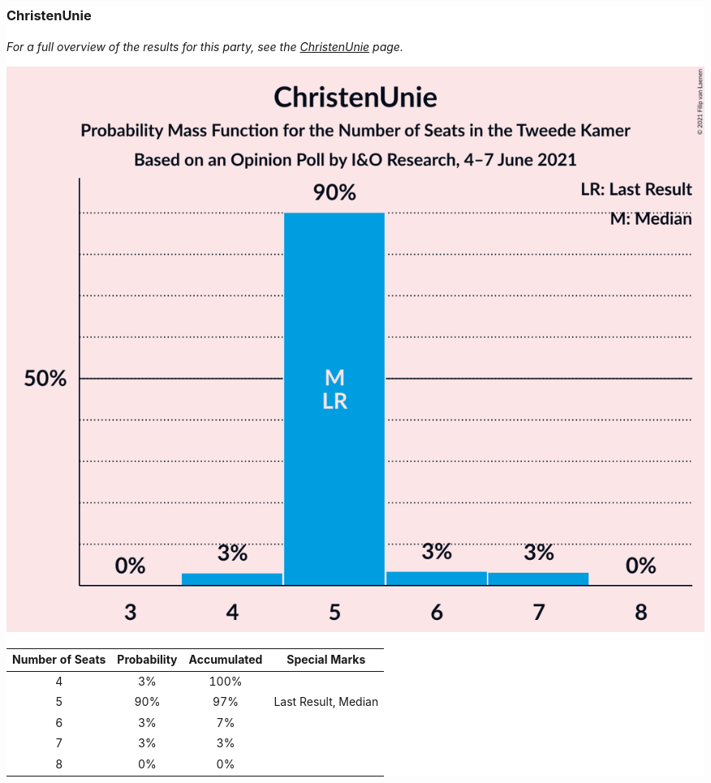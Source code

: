 ### ChristenUnie

*For a full overview of the results for this party, see the [ChristenUnie](party-christenunie.html) page.*

![Graph with seats probability mass function not yet produced](2021-06-07-IOResearch-seats-pmf-christenunie.png "Seats Probability Mass Function")

| Number of Seats | Probability | Accumulated | Special Marks |
|:---------------:|:-----------:|:-----------:|:-------------:|
| 4 | 3% | 100% |  |
| 5 | 90% | 97% | Last Result, Median |
| 6 | 3% | 7% |  |
| 7 | 3% | 3% |  |
| 8 | 0% | 0% |  |
